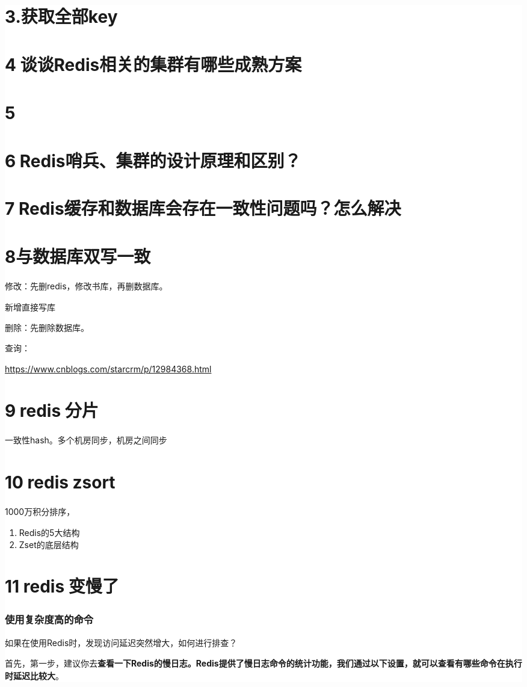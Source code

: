 # 3.获取全部key

# 4  谈谈Redis相关的集群有哪些成熟方案 



# 5 



# 6 Redis哨兵、集群的设计原理和区别？

# 7 Redis缓存和数据库会存在一致性问题吗？怎么解决

# 8与数据库双写一致

修改：先删redis，修改书库，再删数据库。

新增直接写库

删除：先删除数据库。

查询：

 https://www.cnblogs.com/starcrm/p/12984368.html 

# 9 redis 分片

一致性hash。多个机房同步，机房之间同步

# 10 redis zsort

1000万积分排序，



1. Redis的5大结构
2. Zset的底层结构



# 11 redis 变慢了

### 使用复杂度高的命令

如果在使用Redis时，发现访问延迟突然增大，如何进行排查？

首先，第一步，建议你去**查看一下Redis的慢日志。Redis提供了慢日志命令的统计功能，我们通过以下设置，就可以查看有哪些命令在执行时延迟比较大**。
